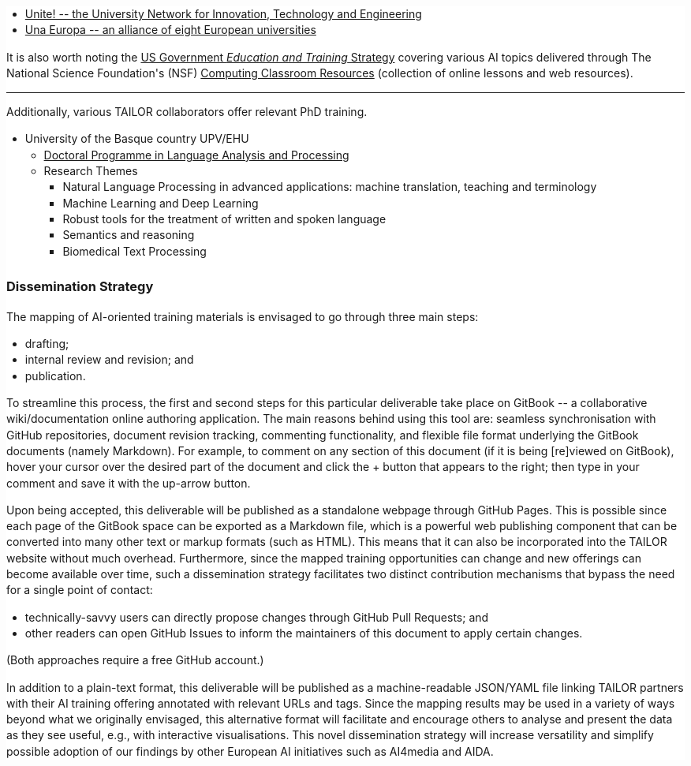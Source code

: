 * [Unite! -- the University Network for Innovation, Technology and Engineering](https://www.unite-university.eu/about-us)
* [Una Europa -- an alliance of eight European universities](https://www.una-europa.eu/)

It is also worth noting the [US Government _Education and Training_ Strategy](https://www.ai.gov/strategic-pillars/education-and-training/) covering various AI topics delivered through The National Science Foundation's \(NSF\) [Computing Classroom Resources](https://www.nsf.gov/news/classroom/computing.jsp) \(collection of online lessons and web resources\).

---

Additionally, various TAILOR collaborators offer relevant PhD training.

* University of the Basque country UPV/EHU
  * [Doctoral Programme in Language Analysis and Processing](https://www.ehu.eus/en/web/doktoregoak/doctorate-language-analysis-processing)
  * Research Themes
    * Natural Language Processing in advanced applications: machine translation, teaching and terminology
    * Machine Learning and Deep Learning
    * Robust tools for the treatment of written and spoken language
    * Semantics and reasoning
    * Biomedical Text Processing

### Dissemination Strategy

The mapping of AI-oriented training materials is envisaged to go through three main steps:

* drafting;
* internal review and revision; and
* publication.

To streamline this process, the first and second steps for this particular deliverable take place on GitBook -- a collaborative wiki/documentation online authoring application. The main reasons behind using this tool are: seamless synchronisation with GitHub repositories, document revision tracking, commenting functionality, and flexible file format underlying the GitBook documents \(namely Markdown\). For example, to comment on any section of this document \(if it is being \[re\]viewed on GitBook\), hover your cursor over the desired part of the document and click the + button that appears to the right; then type in your comment and save it with the up-arrow button.

Upon being accepted, this deliverable will be published as a standalone webpage through GitHub Pages. This is possible since each page of the GitBook space can be exported as a Markdown file, which is a powerful web publishing component that can be converted into many other text or markup formats \(such as HTML\). This means that it can also be incorporated into the TAILOR website without much overhead. Furthermore, since the mapped training opportunities can change and new offerings can become available over time, such a dissemination strategy facilitates two distinct contribution mechanisms that bypass the need for a single point of contact:

* technically-savvy users can directly propose changes through GitHub Pull Requests; and
* other readers can open GitHub Issues to inform the maintainers of this document to apply certain changes.

\(Both approaches require a free GitHub account.\)

In addition to a plain-text format, this deliverable will be published as a machine-readable JSON/YAML file linking TAILOR partners with their AI training offering annotated with relevant URLs and tags. Since the mapping results may be used in a variety of ways beyond what we originally envisaged, this alternative format will facilitate and encourage others to analyse and present the data as they see useful, e.g., with interactive visualisations. This novel dissemination strategy will increase versatility and simplify possible adoption of our findings by other European AI initiatives such as AI4media and AIDA.
